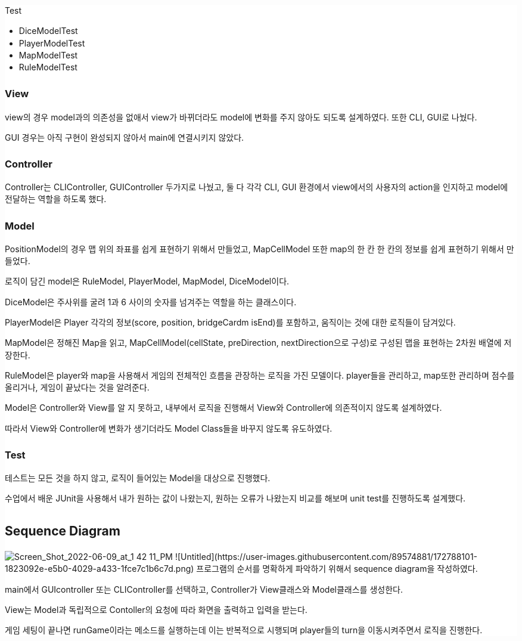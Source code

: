 Test

- DiceModelTest
- PlayerModelTest
- MapModelTest
- RuleModelTest

### View

view의 경우 model과의 의존성을 없애서 view가 바뀌더라도 model에 변화를 주지 않아도 되도록 설계하였다. 또한 CLI, GUI로 나눴다.

GUI 경우는 아직 구현이 완성되지 않아서 main에 연결시키지 않았다.

### Controller

Controller는 CLIController, GUIController 두가지로 나눴고, 둘 다 각각 CLI, GUI 환경에서 view에서의 사용자의 action을 인지하고 model에 전달하는 역할을 하도록 했다. 

### Model

PositionModel의 경우 맵 위의 좌표를 쉽게 표현하기 위해서 만들었고, MapCellModel 또한 map의 한 칸 한 칸의 정보를 쉽게 표현하기 위해서 만들었다.

로직이 담긴 model은 RuleModel, PlayerModel, MapModel, DiceModel이다.

DiceModel은 주사위를 굴려 1과 6 사이의 숫자를 넘겨주는 역할을 하는 클래스이다.

PlayerModel은 Player 각각의 정보(score, position, bridgeCardm isEnd)를 포함하고, 움직이는 것에 대한 로직들이 담겨있다.

MapModel은 정해진 Map을 읽고, MapCellModel(cellState, preDirection, nextDirection으로 구성)로 구성된 맵을 표현하는 2차원 배열에 저장한다.

RuleModel은 player와 map을 사용해서 게임의 전체적인 흐름을 관장하는 로직을 가진 모델이다. player들을 관리하고, map또한 관리하며 점수를 올리거나, 게임이 끝났다는 것을 알려준다.

Model은 Controller와 View를 알 지 못하고, 내부에서 로직을 진행해서 View와 Controller에 의존적이지 않도록 설계하였다.

따라서 View와 Controller에 변화가 생기더라도 Model Class들을 바꾸지 않도록 유도하였다.

### Test

테스트는 모든 것을 하지 않고, 로직이 들어있는 Model을 대상으로 진행했다.

수업에서 배운 JUnit을 사용해서 내가 원하는 값이 나왔는지, 원하는 오류가 나왔는지 비교를 해보며 unit test를 진행하도록 설계했다.

## Sequence Diagram

<img width="1181" alt="Screen_Shot_2022-06-09_at_1 42 11_PM" src="https://user-images.githubusercontent.com/89574881/172787937-b895f78f-e5ec-4eb5-a332-7b9fea6fa7e8.png">
![Untitled](https://user-images.githubusercontent.com/89574881/172788101-1823092e-e5b0-4029-a433-1fce7c1b6c7d.png)
프로그램의 순서를 명확하게 파악하기 위해서 sequence diagram을 작성하였다.

main에서 GUIcontroller 또는 CLIController를 선택하고, Controller가 View클래스와 Model클래스를 생성한다.

View는 Model과 독립적으로 Contoller의 요청에 따라 화면을 출력하고 입력을 받는다.

게임 세팅이 끝나면 runGame이라는 메소드를 실행하는데 이는 반복적으로 시행되며 player들의 turn을 이동시켜주면서 로직을 진행한다.

